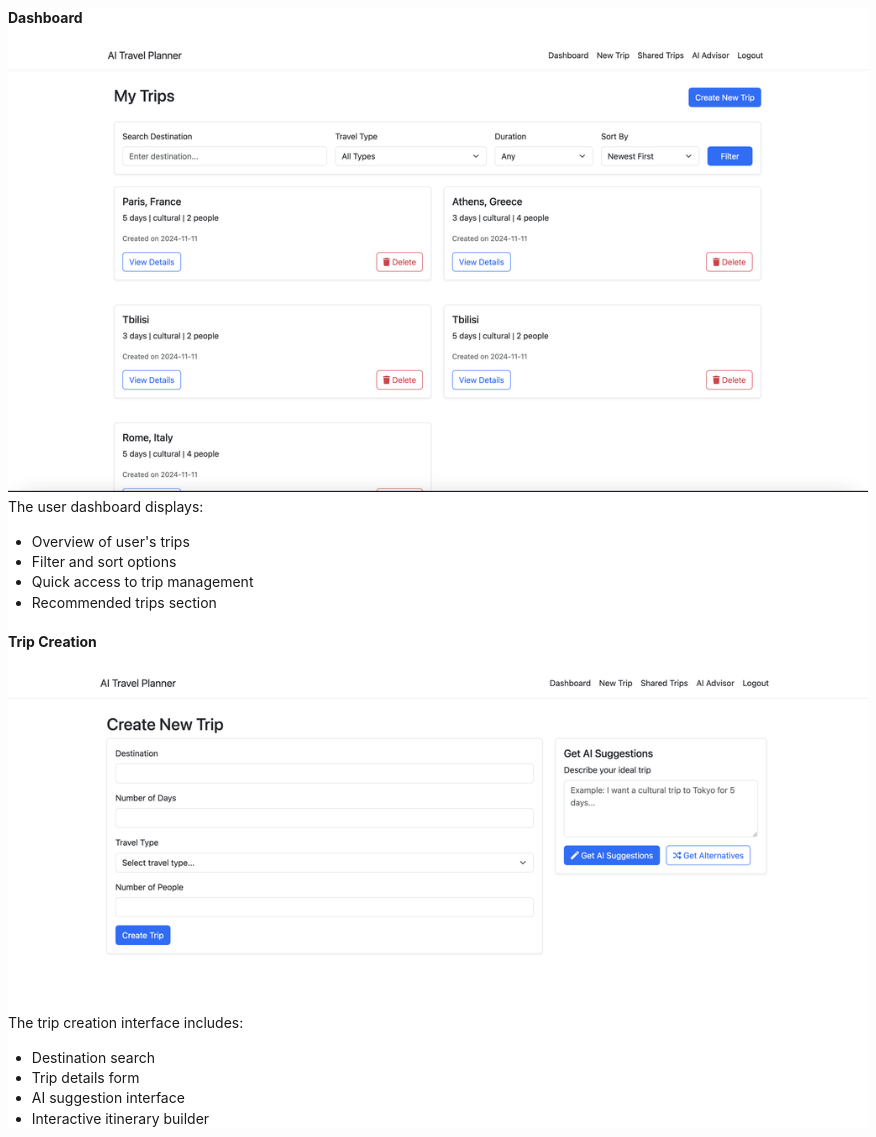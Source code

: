 #### Dashboard
![Dashboard](static/screenshots/dashboard.png)
The user dashboard displays:
- Overview of user's trips
- Filter and sort options
- Quick access to trip management
- Recommended trips section

#### Trip Creation
![Trip Creation](static/screenshots/trip_creation.png)
The trip creation interface includes:
- Destination search
- Trip details form
- AI suggestion interface
- Interactive itinerary builder
